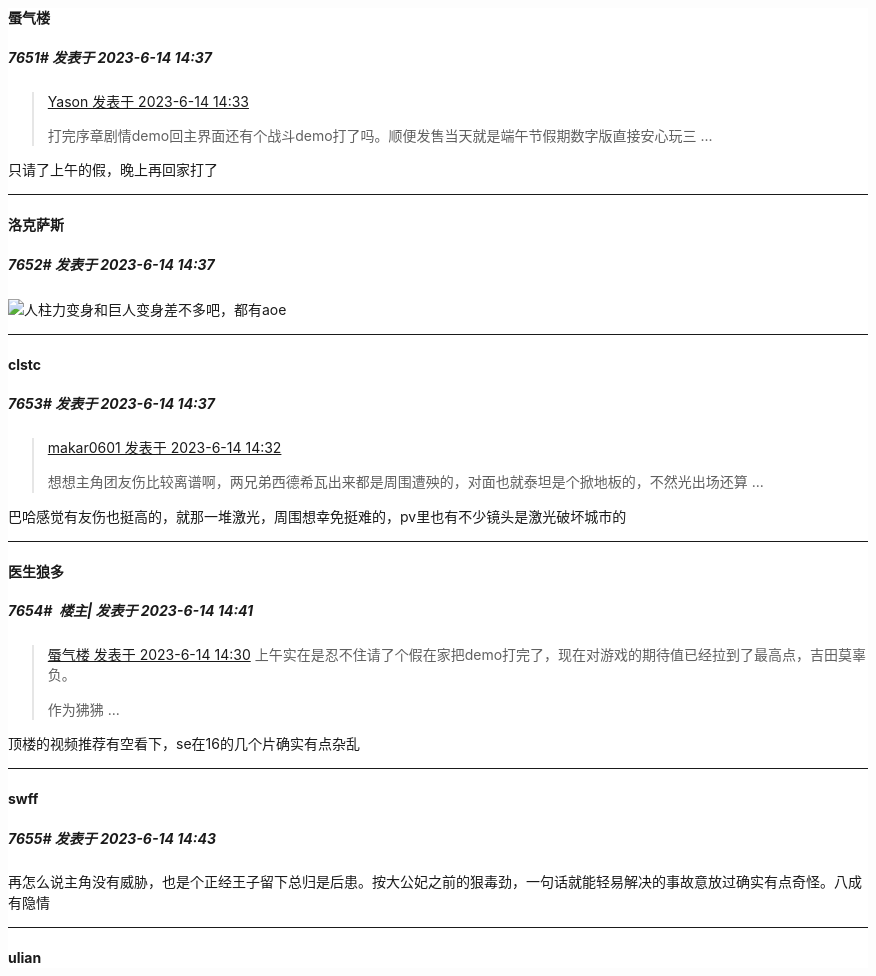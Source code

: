 ####  蜃气楼  
##### 7651#       发表于 2023-6-14 14:37

<blockquote><a href="httphttps://bbs.saraba1st.com/2b/forum.php?mod=redirect&amp;goto=findpost&amp;pid=61282083&amp;ptid=1960270" target="_blank">Yason 发表于 2023-6-14 14:33</a>

打完序章剧情demo回主界面还有个战斗demo打了吗。顺便发售当天就是端午节假期数字版直接安心玩三 ...</blockquote>
只请了上午的假，晚上再回家打了

*****

####  洛克萨斯  
##### 7652#       发表于 2023-6-14 14:37

<img src="https://static.saraba1st.com/image/smiley/face2017/037.png" referrerpolicy="no-referrer">人柱力变身和巨人变身差不多吧，都有aoe

*****

####  clstc  
##### 7653#       发表于 2023-6-14 14:37

<blockquote><a href="httphttps://bbs.saraba1st.com/2b/forum.php?mod=redirect&amp;goto=findpost&amp;pid=61282063&amp;ptid=1960270" target="_blank">makar0601 发表于 2023-6-14 14:32</a>

想想主角团友伤比较离谱啊，两兄弟西德希瓦出来都是周围遭殃的，对面也就泰坦是个掀地板的，不然光出场还算 ...</blockquote>
巴哈感觉有友伤也挺高的，就那一堆激光，周围想幸免挺难的，pv里也有不少镜头是激光破坏城市的

*****

####  医生狼多  
##### 7654#         楼主| 发表于 2023-6-14 14:41

<blockquote><a href="httphttps://bbs.saraba1st.com/2b/forum.php?mod=redirect&amp;goto=findpost&amp;pid=61282037&amp;ptid=1960270" target="_blank">蜃气楼 发表于 2023-6-14 14:30</a>
上午实在是忍不住请了个假在家把demo打完了，现在对游戏的期待值已经拉到了最高点，吉田莫辜负。

作为狒狒 ...</blockquote>
顶楼的视频推荐有空看下，se在16的几个片确实有点杂乱


*****

####  swff  
##### 7655#       发表于 2023-6-14 14:43

再怎么说主角没有威胁，也是个正经王子留下总归是后患。按大公妃之前的狠毒劲，一句话就能轻易解决的事故意放过确实有点奇怪。八成有隐情

*****

####  ulian  

